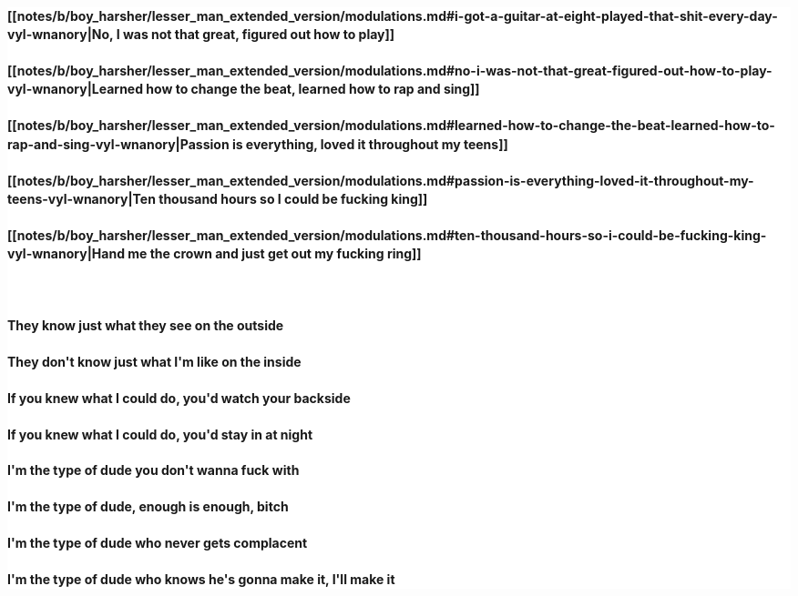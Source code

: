 #### [[notes/b/boy_harsher/lesser_man_extended_version/modulations.md#i-got-a-guitar-at-eight-played-that-shit-every-day-vyl-wnanory|No, I was not that great, figured out how to play]]
#### [[notes/b/boy_harsher/lesser_man_extended_version/modulations.md#no-i-was-not-that-great-figured-out-how-to-play-vyl-wnanory|Learned how to change the beat, learned how to rap and sing]]
#### [[notes/b/boy_harsher/lesser_man_extended_version/modulations.md#learned-how-to-change-the-beat-learned-how-to-rap-and-sing-vyl-wnanory|Passion is everything, loved it throughout my teens]]
#### [[notes/b/boy_harsher/lesser_man_extended_version/modulations.md#passion-is-everything-loved-it-throughout-my-teens-vyl-wnanory|Ten thousand hours so I could be fucking king]]
#### [[notes/b/boy_harsher/lesser_man_extended_version/modulations.md#ten-thousand-hours-so-i-could-be-fucking-king-vyl-wnanory|Hand me the crown and just get out my fucking ring]]
&nbsp;
#### They know just what they see on the outside
#### They don't know just what I'm like on the inside
#### If you knew what I could do, you'd watch your backside
#### If you knew what I could do, you'd stay in at night
#### I'm the type of dude you don't wanna fuck with
#### I'm the type of dude, enough is enough, bitch
#### I'm the type of dude who never gets complacent
#### I'm the type of dude who knows he's gonna make it, I'll make it
